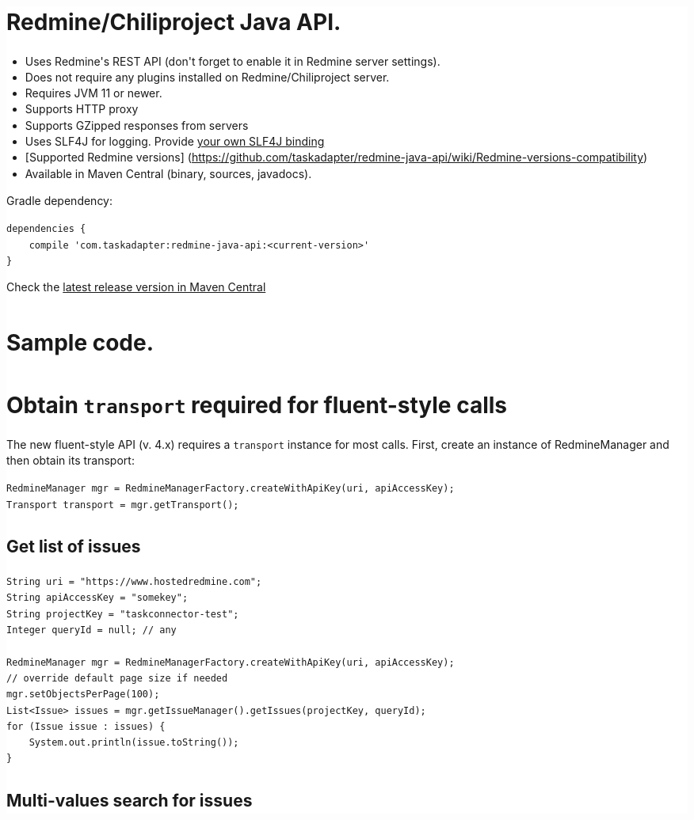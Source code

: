 # Redmine/Chiliproject Java API.

* Uses Redmine's REST API (don't forget to enable it in Redmine server settings).
* Does not require any plugins installed on Redmine/Chiliproject server.
* Requires JVM 11 or newer.
* Supports HTTP proxy
* Supports GZipped responses from servers
* Uses SLF4J for logging. Provide [your own SLF4J binding](http://www.slf4j.org/codes.html#StaticLoggerBinder)
* [Supported Redmine versions] (https://github.com/taskadapter/redmine-java-api/wiki/Redmine-versions-compatibility)
* Available in Maven Central (binary, sources, javadocs).

Gradle dependency:

    dependencies {
        compile 'com.taskadapter:redmine-java-api:<current-version>'
    }

Check the [latest release version in Maven Central](http://search.maven.org/#search%7Cgav%7C1%7Cg%3A%22com.taskadapter%22%20AND%20a%3A%22redmine-java-api%22)

# Sample code.

# Obtain `transport` required for fluent-style calls

The new fluent-style API (v. 4.x) requires a `transport` instance for most calls. 
First, create an instance of RedmineManager and then obtain its transport:

    RedmineManager mgr = RedmineManagerFactory.createWithApiKey(uri, apiAccessKey);
    Transport transport = mgr.getTransport();

## Get list of issues

    String uri = "https://www.hostedredmine.com";
    String apiAccessKey = "somekey";
    String projectKey = "taskconnector-test";
    Integer queryId = null; // any

    RedmineManager mgr = RedmineManagerFactory.createWithApiKey(uri, apiAccessKey);
    // override default page size if needed
    mgr.setObjectsPerPage(100);
    List<Issue> issues = mgr.getIssueManager().getIssues(projectKey, queryId);
    for (Issue issue : issues) {
        System.out.println(issue.toString());
    }

## Multi-values search for issues

